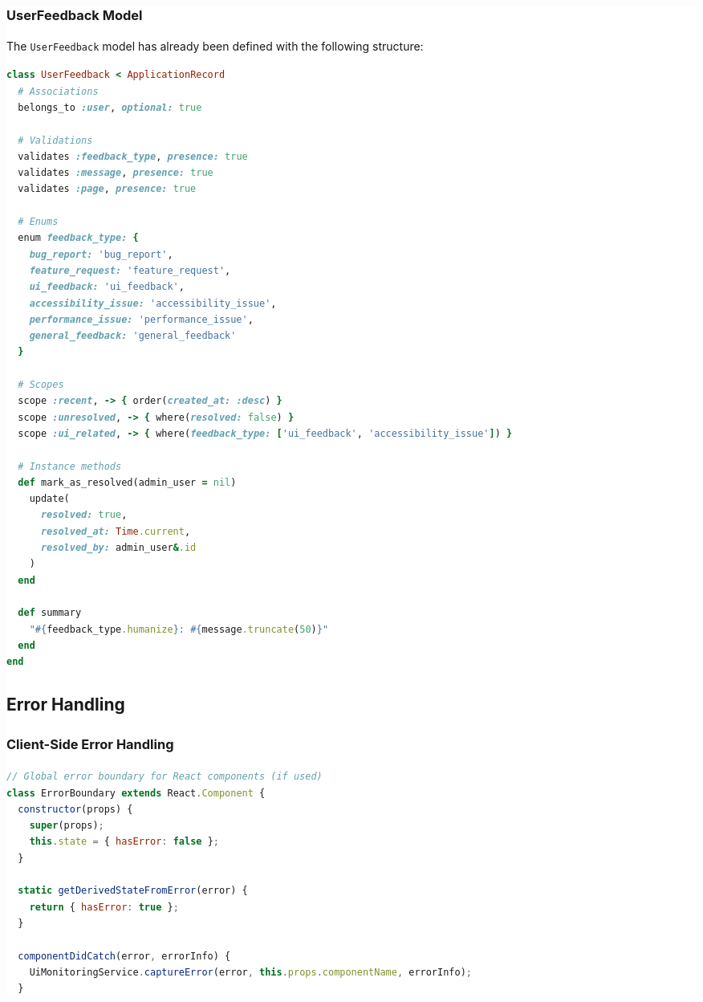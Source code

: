 ### UserFeedback Model

The `UserFeedback` model has already been defined with the following structure:

```ruby
class UserFeedback < ApplicationRecord
  # Associations
  belongs_to :user, optional: true

  # Validations
  validates :feedback_type, presence: true
  validates :message, presence: true
  validates :page, presence: true

  # Enums
  enum feedback_type: {
    bug_report: 'bug_report',
    feature_request: 'feature_request',
    ui_feedback: 'ui_feedback',
    accessibility_issue: 'accessibility_issue',
    performance_issue: 'performance_issue',
    general_feedback: 'general_feedback'
  }

  # Scopes
  scope :recent, -> { order(created_at: :desc) }
  scope :unresolved, -> { where(resolved: false) }
  scope :ui_related, -> { where(feedback_type: ['ui_feedback', 'accessibility_issue']) }
  
  # Instance methods
  def mark_as_resolved(admin_user = nil)
    update(
      resolved: true,
      resolved_at: Time.current,
      resolved_by: admin_user&.id
    )
  end
  
  def summary
    "#{feedback_type.humanize}: #{message.truncate(50)}"
  end
end
```

## Error Handling

### Client-Side Error Handling
```javascript
// Global error boundary for React components (if used)
class ErrorBoundary extends React.Component {
  constructor(props) {
    super(props);
    this.state = { hasError: false };
  }

  static getDerivedStateFromError(error) {
    return { hasError: true };
  }

  componentDidCatch(error, errorInfo) {
    UiMonitoringService.captureError(error, this.props.componentName, errorInfo);
  }

```